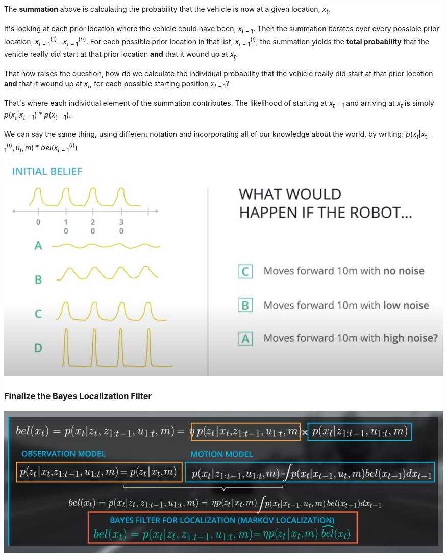 

The **summation** above is calculating the probability that the vehicle is now at a given location, $x_t$.

It's looking at each prior location where the vehicle could have been, $x_{t-1}$. Then the summation iterates over every possible prior location, $x_{t-1}^{(1)}...x_{t-1}^{(n)}$. For each possible prior location in that list, $x_{t-1}^{(i)}$, the summation yields the **total probability** that the vehicle really did start at that prior location **and** that it wound up at $x_t$.

That now raises the question, how do we calculate the individual probability that the vehicle really did start at that prior location **and** that it wound up at $x_t$, for each possible starting position $x_{t-1}$?

That's where each individual element of the summation contributes. The likelihood of starting at $x_{t-1}$ and arriving at $x_{t}$ is simply $p(x_t|x_{t-1}) * p(x_{t-1})$.

We can say the same thing, using different notation and incorporating all of our knowledge about the world, by writing: $p(x_t|x_{t-1}^{(i)}, u_t, m) * bel(x_{t-1}^{(i)})$





![image-20201205161801372](../images/image-20201205161801372.png)





### Finalize the Bayes Localization Filter

![image-20201205173929725](../images/image-20201205173929725.png)
